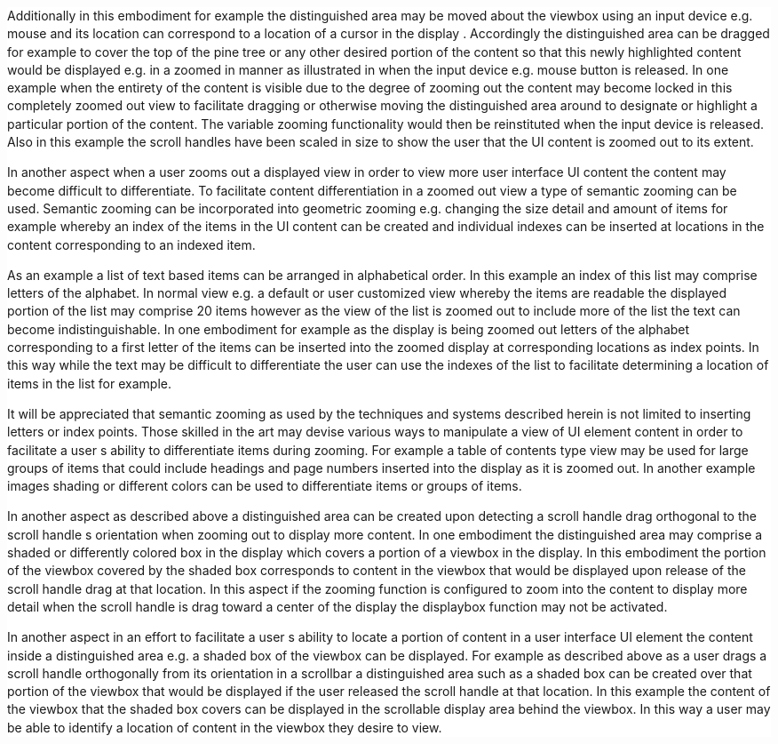 Additionally in this embodiment for example the distinguished area may be moved about the viewbox using an input device e.g. mouse and its location can correspond to a location of a cursor in the display . Accordingly the distinguished area can be dragged for example to cover the top of the pine tree or any other desired portion of the content so that this newly highlighted content would be displayed e.g. in a zoomed in manner as illustrated in when the input device e.g. mouse button is released. In one example when the entirety of the content is visible due to the degree of zooming out the content may become locked in this completely zoomed out view to facilitate dragging or otherwise moving the distinguished area around to designate or highlight a particular portion of the content. The variable zooming functionality would then be reinstituted when the input device is released. Also in this example the scroll handles have been scaled in size to show the user that the UI content is zoomed out to its extent.

In another aspect when a user zooms out a displayed view in order to view more user interface UI content the content may become difficult to differentiate. To facilitate content differentiation in a zoomed out view a type of semantic zooming can be used. Semantic zooming can be incorporated into geometric zooming e.g. changing the size detail and amount of items for example whereby an index of the items in the UI content can be created and individual indexes can be inserted at locations in the content corresponding to an indexed item.

As an example a list of text based items can be arranged in alphabetical order. In this example an index of this list may comprise letters of the alphabet. In normal view e.g. a default or user customized view whereby the items are readable the displayed portion of the list may comprise 20 items however as the view of the list is zoomed out to include more of the list the text can become indistinguishable. In one embodiment for example as the display is being zoomed out letters of the alphabet corresponding to a first letter of the items can be inserted into the zoomed display at corresponding locations as index points. In this way while the text may be difficult to differentiate the user can use the indexes of the list to facilitate determining a location of items in the list for example.

It will be appreciated that semantic zooming as used by the techniques and systems described herein is not limited to inserting letters or index points. Those skilled in the art may devise various ways to manipulate a view of UI element content in order to facilitate a user s ability to differentiate items during zooming. For example a table of contents type view may be used for large groups of items that could include headings and page numbers inserted into the display as it is zoomed out. In another example images shading or different colors can be used to differentiate items or groups of items.

In another aspect as described above a distinguished area can be created upon detecting a scroll handle drag orthogonal to the scroll handle s orientation when zooming out to display more content. In one embodiment the distinguished area may comprise a shaded or differently colored box in the display which covers a portion of a viewbox in the display. In this embodiment the portion of the viewbox covered by the shaded box corresponds to content in the viewbox that would be displayed upon release of the scroll handle drag at that location. In this aspect if the zooming function is configured to zoom into the content to display more detail when the scroll handle is drag toward a center of the display the displaybox function may not be activated.

In another aspect in an effort to facilitate a user s ability to locate a portion of content in a user interface UI element the content inside a distinguished area e.g. a shaded box of the viewbox can be displayed. For example as described above as a user drags a scroll handle orthogonally from its orientation in a scrollbar a distinguished area such as a shaded box can be created over that portion of the viewbox that would be displayed if the user released the scroll handle at that location. In this example the content of the viewbox that the shaded box covers can be displayed in the scrollable display area behind the viewbox. In this way a user may be able to identify a location of content in the viewbox they desire to view.
